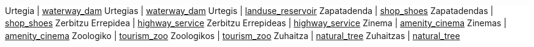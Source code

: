 Urtegia |  [waterway\_dam](https://taginfo.openstreetmap.org/tags/waterway=dam)
Urtegias |  [waterway\_dam](https://taginfo.openstreetmap.org/tags/waterway=dam)
Urtegis |  [landuse\_reservoir](https://taginfo.openstreetmap.org/tags/landuse=reservoir)
Zapatadenda |  [shop\_shoes](https://taginfo.openstreetmap.org/tags/shop=shoes)
Zapatadendas |  [shop\_shoes](https://taginfo.openstreetmap.org/tags/shop=shoes)
Zerbitzu Errepidea |  [highway\_service](https://taginfo.openstreetmap.org/tags/highway=service)
Zerbitzu Errepideas |  [highway\_service](https://taginfo.openstreetmap.org/tags/highway=service)
Zinema |  [amenity\_cinema](https://taginfo.openstreetmap.org/tags/amenity=cinema)
Zinemas |  [amenity\_cinema](https://taginfo.openstreetmap.org/tags/amenity=cinema)
Zoologiko |  [tourism\_zoo](https://taginfo.openstreetmap.org/tags/tourism=zoo)
Zoologikos |  [tourism\_zoo](https://taginfo.openstreetmap.org/tags/tourism=zoo)
Zuhaitza |  [natural\_tree](https://taginfo.openstreetmap.org/tags/natural=tree)
Zuhaitzas |  [natural\_tree](https://taginfo.openstreetmap.org/tags/natural=tree)

